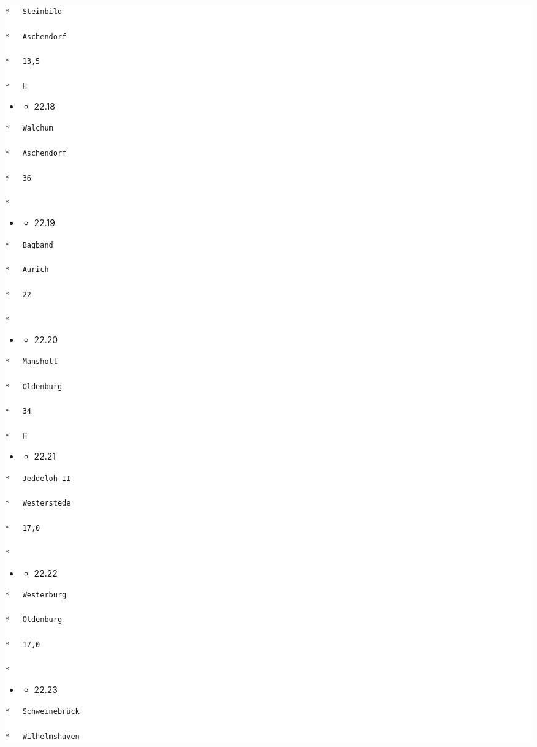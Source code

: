    *   Steinbild

    *   Aschendorf

    *   13,5

    *   H


*    *   22.18

    *   Walchum

    *   Aschendorf

    *   36

    *

*    *   22.19

    *   Bagband

    *   Aurich

    *   22

    *

*    *   22.20

    *   Mansholt

    *   Oldenburg

    *   34

    *   H


*    *   22.21

    *   Jeddeloh II

    *   Westerstede

    *   17,0

    *

*    *   22.22

    *   Westerburg

    *   Oldenburg

    *   17,0

    *

*    *   22.23

    *   Schweinebrück

    *   Wilhelmshaven
